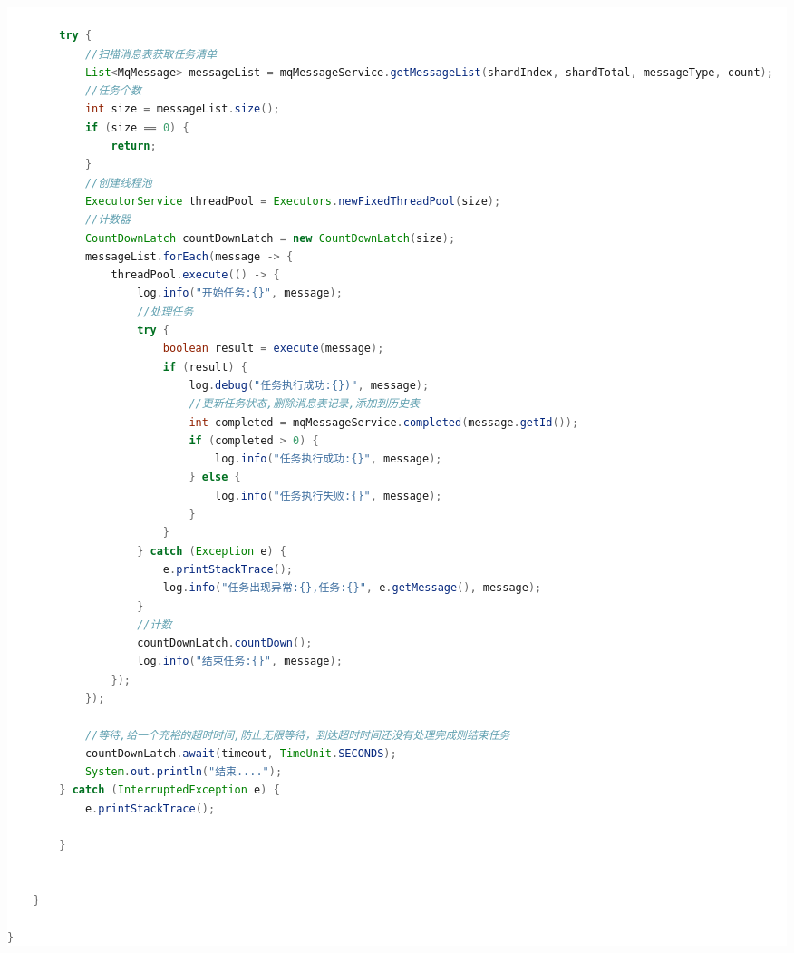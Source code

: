 ~~~java

        try {
            //扫描消息表获取任务清单
            List<MqMessage> messageList = mqMessageService.getMessageList(shardIndex, shardTotal, messageType, count);
            //任务个数
            int size = messageList.size();
            if (size == 0) {
                return;
            }
            //创建线程池
            ExecutorService threadPool = Executors.newFixedThreadPool(size);
            //计数器
            CountDownLatch countDownLatch = new CountDownLatch(size);
            messageList.forEach(message -> {
                threadPool.execute(() -> {
                    log.info("开始任务:{}", message);
                    //处理任务
                    try {
                        boolean result = execute(message);
                        if (result) {
                            log.debug("任务执行成功:{})", message);
                            //更新任务状态,删除消息表记录,添加到历史表
                            int completed = mqMessageService.completed(message.getId());
                            if (completed > 0) {
                                log.info("任务执行成功:{}", message);
                            } else {
                                log.info("任务执行失败:{}", message);
                            }
                        }
                    } catch (Exception e) {
                        e.printStackTrace();
                        log.info("任务出现异常:{},任务:{}", e.getMessage(), message);
                    }
                    //计数
                    countDownLatch.countDown();
                    log.info("结束任务:{}", message);
                });
            });

            //等待,给一个充裕的超时时间,防止无限等待，到达超时时间还没有处理完成则结束任务
            countDownLatch.await(timeout, TimeUnit.SECONDS);
            System.out.println("结束....");
        } catch (InterruptedException e) {
            e.printStackTrace();

        }


    }

}
~~~

